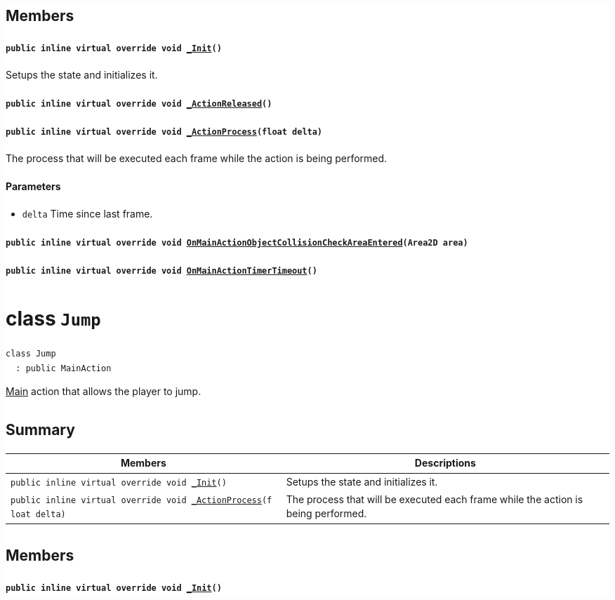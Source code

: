 ## Members

#### `public inline virtual override void `[`_Init`](#class_jetpack_1a71bdeb3eeccdbca43f304ae31b5c206b)`()` 

Setups the state and initializes it.

#### `public inline virtual override void `[`_ActionReleased`](#class_jetpack_1a66a6e0bb7ff231a6e843f9f67a4d7642)`()` 

#### `public inline virtual override void `[`_ActionProcess`](#class_jetpack_1a2f099459f3cdeef59c2a73a86edb334c)`(float delta)` 

The process that will be executed each frame while the action is being performed.

#### Parameters
* `delta` Time since last frame.

#### `public inline virtual override void `[`OnMainActionObjectCollisionCheckAreaEntered`](#class_jetpack_1a1a4d6a6693480ef6ed70627399da3e25)`(Area2D area)` 

#### `public inline virtual override void `[`OnMainActionTimerTimeout`](#class_jetpack_1ae5d732914ec97154f9f14d12e96730d3)`()` 

# class `Jump` 

```
class Jump
  : public MainAction
```  

[Main](#class_main) action that allows the player to jump.

## Summary

 Members                        | Descriptions                                
--------------------------------|---------------------------------------------
`public inline virtual override void `[`_Init`](#class_jump_1a1c628cf6144679785b27250e8b496234)`()` | Setups the state and initializes it.
`public inline virtual override void `[`_ActionProcess`](#class_jump_1a44577960ec4edd622c95a6f5b76dfacb)`(float delta)` | The process that will be executed each frame while the action is being performed.

## Members

#### `public inline virtual override void `[`_Init`](#class_jump_1a1c628cf6144679785b27250e8b496234)`()` 
